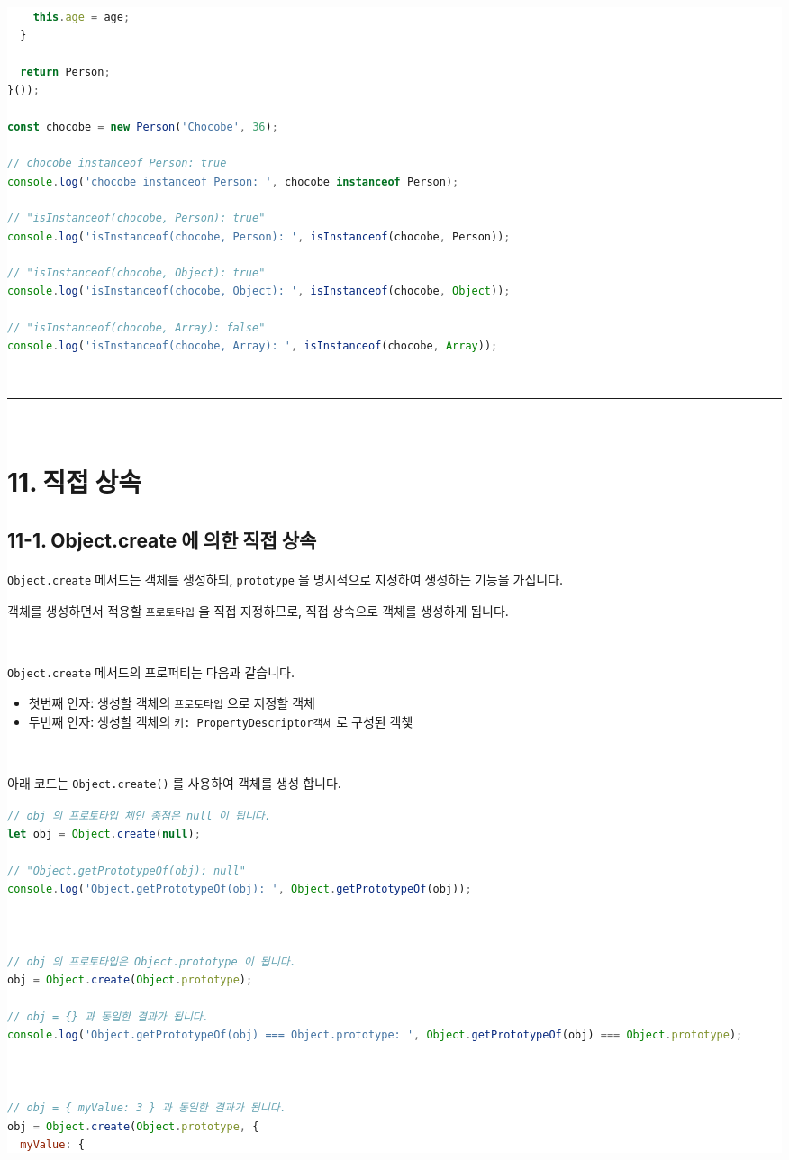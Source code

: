 ```javascript
    this.age = age;
  }

  return Person;
}());

const chocobe = new Person('Chocobe', 36);

// chocobe instanceof Person: true
console.log('chocobe instanceof Person: ', chocobe instanceof Person);

// "isInstanceof(chocobe, Person): true"
console.log('isInstanceof(chocobe, Person): ', isInstanceof(chocobe, Person));

// "isInstanceof(chocobe, Object): true"
console.log('isInstanceof(chocobe, Object): ', isInstanceof(chocobe, Object));

// "isInstanceof(chocobe, Array): false"
console.log('isInstanceof(chocobe, Array): ', isInstanceof(chocobe, Array));
```



<br /><hr /><br />



# 11. 직접 상속

## 11-1. Object.create 에 의한 직접 상속

`Object.create` 메서드는 객체를 생성하되, `prototype` 을 명시적으로 지정하여 생성하는 기능을 가집니다.

객체를 생성하면서 적용할 `프로토타입` 을 직접 지정하므로, 직접 상속으로 객체를 생성하게 됩니다.

<br />

`Object.create` 메서드의 프로퍼티는 다음과 같습니다.

* 첫번째 인자: 생성할 객체의 `프로토타입` 으로 지정할 객체
* 두번째 인자: 생성할 객체의 `키: PropertyDescriptor객체` 로 구성된 객쳋

<br />

아래 코드는 `Object.create()` 를 사용하여 객체를 생성 합니다.

```javascript
// obj 의 프로토타입 체인 종점은 null 이 됩니다.
let obj = Object.create(null);

// "Object.getPrototypeOf(obj): null"
console.log('Object.getPrototypeOf(obj): ', Object.getPrototypeOf(obj));



// obj 의 프로토타입은 Object.prototype 이 됩니다.
obj = Object.create(Object.prototype);

// obj = {} 과 동일한 결과가 됩니다.
console.log('Object.getPrototypeOf(obj) === Object.prototype: ', Object.getPrototypeOf(obj) === Object.prototype);



// obj = { myValue: 3 } 과 동일한 결과가 됩니다.
obj = Object.create(Object.prototype, {
  myValue: {
```